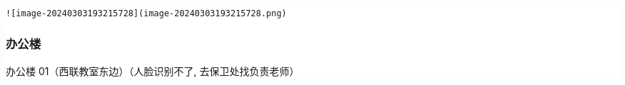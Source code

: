     ![image-20240303193215728](image-20240303193215728.png)

### 办公楼

办公楼 01（西联教室东边）（人脸识别不了, 去保卫处找负责老师）
